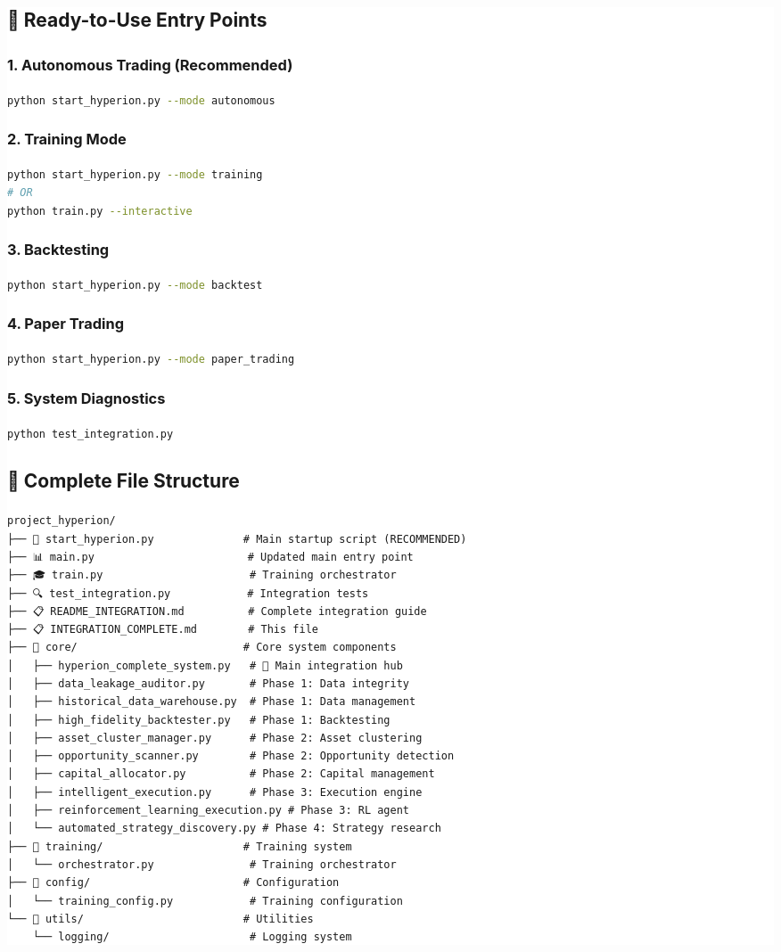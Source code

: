 ## 🎯 **Ready-to-Use Entry Points**

### **1. Autonomous Trading (Recommended)**
```bash
python start_hyperion.py --mode autonomous
```

### **2. Training Mode**
```bash
python start_hyperion.py --mode training
# OR
python train.py --interactive
```

### **3. Backtesting**
```bash
python start_hyperion.py --mode backtest
```

### **4. Paper Trading**
```bash
python start_hyperion.py --mode paper_trading
```

### **5. System Diagnostics**
```bash
python test_integration.py
```

## 📁 **Complete File Structure**

```
project_hyperion/
├── 🚀 start_hyperion.py              # Main startup script (RECOMMENDED)
├── 📊 main.py                        # Updated main entry point
├── 🎓 train.py                       # Training orchestrator
├── 🔍 test_integration.py            # Integration tests
├── 📋 README_INTEGRATION.md          # Complete integration guide
├── 📋 INTEGRATION_COMPLETE.md        # This file
├── 📁 core/                          # Core system components
│   ├── hyperion_complete_system.py   # 🚀 Main integration hub
│   ├── data_leakage_auditor.py       # Phase 1: Data integrity
│   ├── historical_data_warehouse.py  # Phase 1: Data management
│   ├── high_fidelity_backtester.py   # Phase 1: Backtesting
│   ├── asset_cluster_manager.py      # Phase 2: Asset clustering
│   ├── opportunity_scanner.py        # Phase 2: Opportunity detection
│   ├── capital_allocator.py          # Phase 2: Capital management
│   ├── intelligent_execution.py      # Phase 3: Execution engine
│   ├── reinforcement_learning_execution.py # Phase 3: RL agent
│   └── automated_strategy_discovery.py # Phase 4: Strategy research
├── 📁 training/                      # Training system
│   └── orchestrator.py               # Training orchestrator
├── 📁 config/                        # Configuration
│   └── training_config.py            # Training configuration
└── 📁 utils/                         # Utilities
    └── logging/                      # Logging system
```

